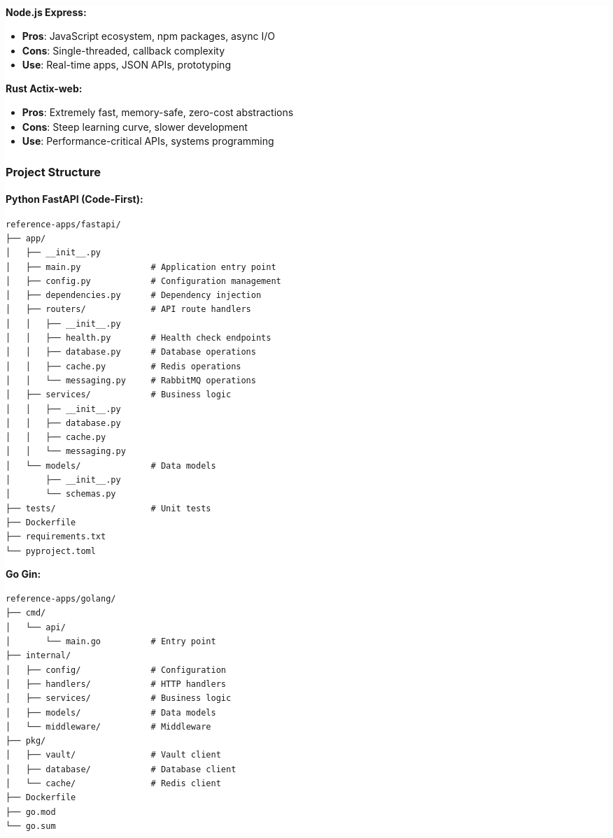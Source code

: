 **Node.js Express:**
- **Pros**: JavaScript ecosystem, npm packages, async I/O
- **Cons**: Single-threaded, callback complexity
- **Use**: Real-time apps, JSON APIs, prototyping

**Rust Actix-web:**
- **Pros**: Extremely fast, memory-safe, zero-cost abstractions
- **Cons**: Steep learning curve, slower development
- **Use**: Performance-critical APIs, systems programming

### Project Structure

**Python FastAPI (Code-First):**

```
reference-apps/fastapi/
├── app/
│   ├── __init__.py
│   ├── main.py              # Application entry point
│   ├── config.py            # Configuration management
│   ├── dependencies.py      # Dependency injection
│   ├── routers/             # API route handlers
│   │   ├── __init__.py
│   │   ├── health.py        # Health check endpoints
│   │   ├── database.py      # Database operations
│   │   ├── cache.py         # Redis operations
│   │   └── messaging.py     # RabbitMQ operations
│   ├── services/            # Business logic
│   │   ├── __init__.py
│   │   ├── database.py
│   │   ├── cache.py
│   │   └── messaging.py
│   └── models/              # Data models
│       ├── __init__.py
│       └── schemas.py
├── tests/                   # Unit tests
├── Dockerfile
├── requirements.txt
└── pyproject.toml
```

**Go Gin:**

```
reference-apps/golang/
├── cmd/
│   └── api/
│       └── main.go          # Entry point
├── internal/
│   ├── config/              # Configuration
│   ├── handlers/            # HTTP handlers
│   ├── services/            # Business logic
│   ├── models/              # Data models
│   └── middleware/          # Middleware
├── pkg/
│   ├── vault/               # Vault client
│   ├── database/            # Database client
│   └── cache/               # Redis client
├── Dockerfile
├── go.mod
└── go.sum
```
